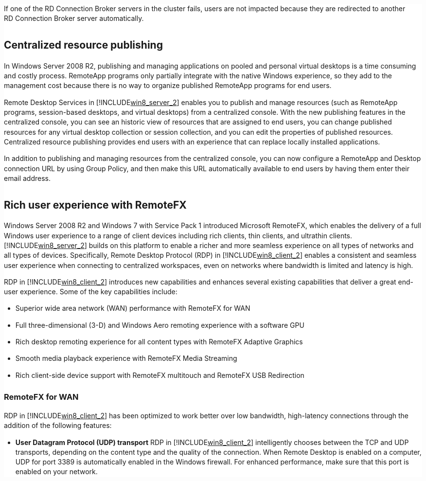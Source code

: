If one of the RD Connection Broker servers in the cluster fails, users are not impacted because they are redirected to another RD Connection Broker server automatically.  
  
## Centralized resource publishing  
In Windows Server 2008 R2, publishing and managing applications on pooled and personal virtual desktops is a time consuming and costly process. RemoteApp programs only partially integrate with the native Windows experience, so they add to the management cost because there is no way to organize published RemoteApp programs for end users.  
  
Remote Desktop Services in [!INCLUDE[win8_server_2](../Token/win8_server_2_md.md)] enables you to publish and manage resources \(such as RemoteApp programs, session\-based desktops, and virtual desktops\) from a centralized console. With the new publishing features in the centralized console, you can see an historic view of resources that are assigned to end users, you can change published resources for any virtual desktop collection or session collection, and you can edit the properties of published resources. Centralized resource publishing provides end users with an experience that can replace locally installed applications.  
  
In addition to publishing and managing resources from the centralized console, you can now configure a RemoteApp and Desktop connection URL by using Group Policy, and then make this URL automatically available to end users by having them enter their email address.  
  
## Rich user experience with RemoteFX  
Windows Server 2008 R2 and Windows 7 with Service Pack 1 introduced Microsoft RemoteFX, which enables the delivery of a full Windows user experience to a range of client devices including rich clients, thin clients, and ultrathin clients. [!INCLUDE[win8_server_2](../Token/win8_server_2_md.md)] builds on this platform to enable a richer and more seamless experience on all types of networks and all types of devices. Specifically, Remote Desktop Protocol \(RDP\) in [!INCLUDE[win8_client_2](../Token/win8_client_2_md.md)] enables a consistent and seamless user experience when connecting to centralized workspaces, even on networks where bandwidth is limited and latency is high.  
  
RDP in [!INCLUDE[win8_client_2](../Token/win8_client_2_md.md)] introduces new capabilities and enhances several existing capabilities that deliver a great end\-user experience. Some of the key capabilities include:  
  
-   Superior wide area network \(WAN\) performance with RemoteFX for WAN  
  
-   Full three\-dimensional \(3\-D\) and Windows Aero remoting experience with a software GPU  
  
-   Rich desktop remoting experience for all content types with RemoteFX Adaptive Graphics  
  
-   Smooth media playback experience with RemoteFX Media Streaming  
  
-   Rich client\-side device support with RemoteFX multitouch and RemoteFX USB Redirection  
  
### RemoteFX for WAN  
RDP in [!INCLUDE[win8_client_2](../Token/win8_client_2_md.md)] has been optimized to work better over low bandwidth, high\-latency connections through the addition of the following features:  
  
-   **User Datagram Protocol \(UDP\) transport** RDP in [!INCLUDE[win8_client_2](../Token/win8_client_2_md.md)] intelligently chooses between the TCP and UDP transports, depending on the content type and the quality of the connection. When Remote Desktop is enabled on a computer, UDP for port 3389 is automatically enabled in the Windows firewall. For enhanced performance, make sure that this port is enabled on your network.  
  